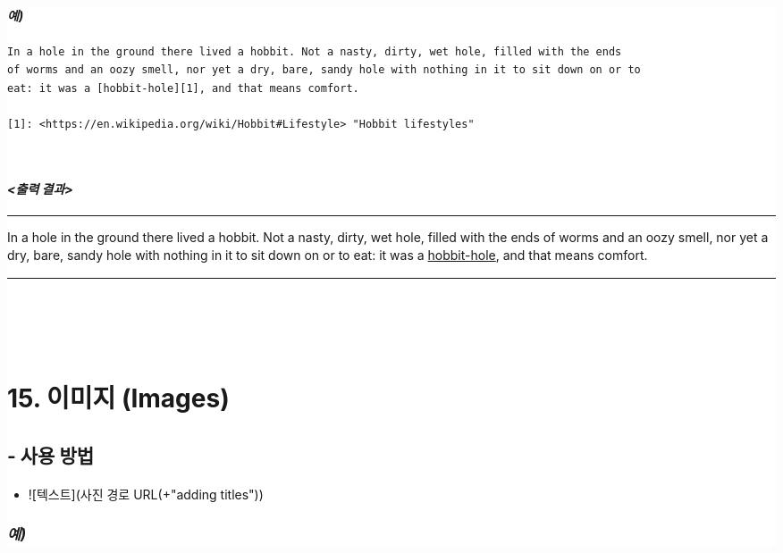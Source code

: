 #### *예)*

    In a hole in the ground there lived a hobbit. Not a nasty, dirty, wet hole, filled with the ends
    of worms and an oozy smell, nor yet a dry, bare, sandy hole with nothing in it to sit down on or to
    eat: it was a [hobbit-hole][1], and that means comfort.

    [1]: <https://en.wikipedia.org/wiki/Hobbit#Lifestyle> "Hobbit lifestyles"

<br>

#### *<출력 결과>*

---

In a hole in the ground there lived a hobbit. Not a nasty, dirty, wet hole, filled with the ends
of worms and an oozy smell, nor yet a dry, bare, sandy hole with nothing in it to sit down on or to
eat: it was a [hobbit-hole][1], and that means comfort.

[1]: <https://en.wikipedia.org/wiki/Hobbit#Lifestyle> "Hobbit lifestyles"

---

<br>
<br>
<br>

# **15. 이미지 (Images)**

## - 사용 방법
- ![텍스트](사진 경로 URL(+"adding titles"))

### *예)*
